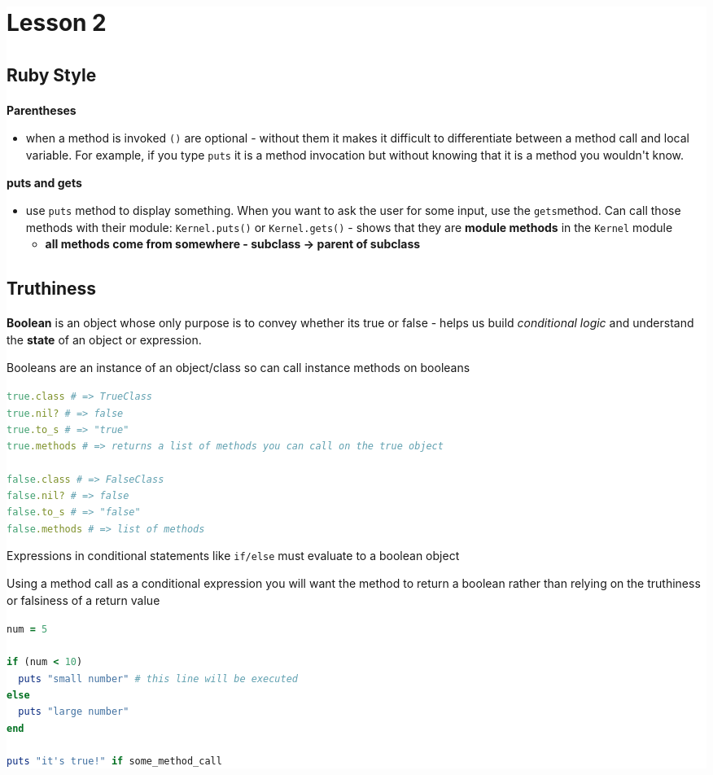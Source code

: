 # Lesson 2



## Ruby Style

**Parentheses**

- when a method is invoked `()` are optional - without them it makes it difficult to differentiate between a method call and local variable. For example, if you type `puts` it is a method invocation but without knowing that it is a method you wouldn't know. 

**puts and gets**

- use `puts` method to display something. When you want to ask the user for some input, use the `gets`method. Can call those methods with their module: `Kernel.puts()` or `Kernel.gets()` - shows that they are **module methods** in the `Kernel` module
  - **all methods come from somewhere - subclass -> parent of subclass**

## Truthiness

**Boolean** is an object whose only purpose is to convey whether its true or false - helps us build *conditional logic* and understand the **state** of an object or expression. 

Booleans are an instance of an object/class so can call instance methods on booleans

```ruby
true.class # => TrueClass
true.nil? # => false
true.to_s # => "true"
true.methods # => returns a list of methods you can call on the true object

false.class # => FalseClass
false.nil? # => false
false.to_s # => "false"
false.methods # => list of methods
```

Expressions in conditional statements like `if/else` must evaluate to a boolean object

Using a method call as a conditional expression you will want the method to return a boolean rather than relying on the truthiness or falsiness of a return value

```ruby
num = 5

if (num < 10)
  puts "small number" # this line will be executed 
else
  puts "large number"
end

puts "it's true!" if some_method_call
```
